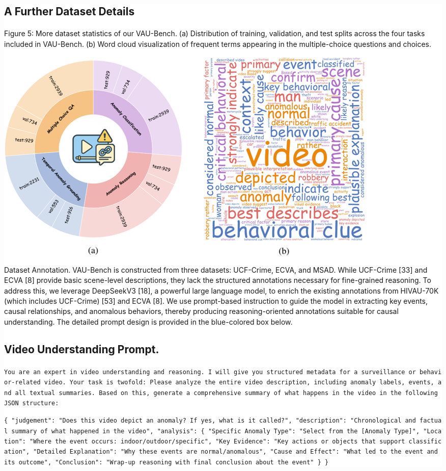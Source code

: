 
## A Further Dataset Details

Figure 5: More dataset statistics of our VAU-Bench. (a) Distribution of training, validation, and test splits across the four tasks included in VAU-Bench. (b) Word cloud visualization of frequent terms appearing in the multiple-choice questions and choices.

![Image](artifacts/image_000004_7ff91fbe07e5d749b92fcaef0f22f51c0864591063f0a002a3e69f02ab97b1c9.png)

Dataset Annotation. VAU-Bench is constructed from three datasets: UCF-Crime, ECVA, and MSAD. While UCF-Crime [33] and ECVA [8] provide basic scene-level descriptions, they lack the structured annotations necessary for fine-grained reasoning. To address this, we leverage DeepSeekV3 [18], a powerful large language model, to enrich the existing annotations from HIVAU-70K (which includes UCF-Crime) [53] and ECVA [8]. We use prompt-based instruction to guide the model in extracting key events, causal relationships, and anomalous behaviors, thereby producing reasoning-oriented annotations suitable for causal understanding. The detailed prompt design is provided in the blue-colored box below.

## Video Understanding Prompt.

```
You are an expert in video understanding and reasoning. I will give you structured metadata for a surveillance or behavior-related video. Your task is twofold: Please analyze the entire video description, including anomaly labels, events, and all textual summaries. Based on this, generate a comprehensive summary of what happens in the video in the following JSON structure:
```

```
{ "judgement": "Does this video depict an anomaly? If yes, what is it called?", "description": "Chronological and factual summary of what happened in the video", "analysis": { "Specific Anomaly Type": "Select from the [Anomaly Type]", "Location": "Where the event occurs: indoor/outdoor/specific", "Key Evidence": "Key actions or objects that support classification", "Detailed Explanation": "Why these events are normal/anomalous", "Cause and Effect": "What led to the event and its outcome", "Conclusion": "Wrap-up reasoning with final conclusion about the event" } }
```
